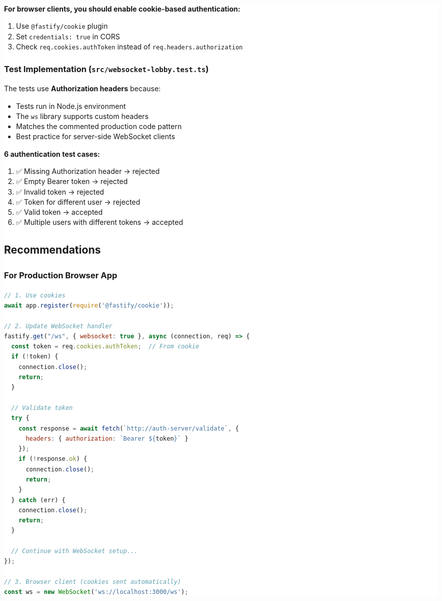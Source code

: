 **For browser clients, you should enable cookie-based authentication:**
1. Use `@fastify/cookie` plugin
2. Set `credentials: true` in CORS
3. Check `req.cookies.authToken` instead of `req.headers.authorization`

### Test Implementation (`src/websocket-lobby.test.ts`)
The tests use **Authorization headers** because:
- Tests run in Node.js environment
- The `ws` library supports custom headers
- Matches the commented production code pattern
- Best practice for server-side WebSocket clients

**6 authentication test cases:**
1. ✅ Missing Authorization header → rejected
2. ✅ Empty Bearer token → rejected
3. ✅ Invalid token → rejected
4. ✅ Token for different user → rejected
5. ✅ Valid token → accepted
6. ✅ Multiple users with different tokens → accepted

## Recommendations

### For Production Browser App
```javascript
// 1. Use cookies
await app.register(require('@fastify/cookie'));

// 2. Update WebSocket handler
fastify.get("/ws", { websocket: true }, async (connection, req) => {
  const token = req.cookies.authToken;  // From cookie
  if (!token) {
    connection.close();
    return;
  }
  
  // Validate token
  try {
    const response = await fetch(`http://auth-server/validate`, {
      headers: { authorization: `Bearer ${token}` }
    });
    if (!response.ok) {
      connection.close();
      return;
    }
  } catch (err) {
    connection.close();
    return;
  }
  
  // Continue with WebSocket setup...
});

// 3. Browser client (cookies sent automatically)
const ws = new WebSocket('ws://localhost:3000/ws');
```
